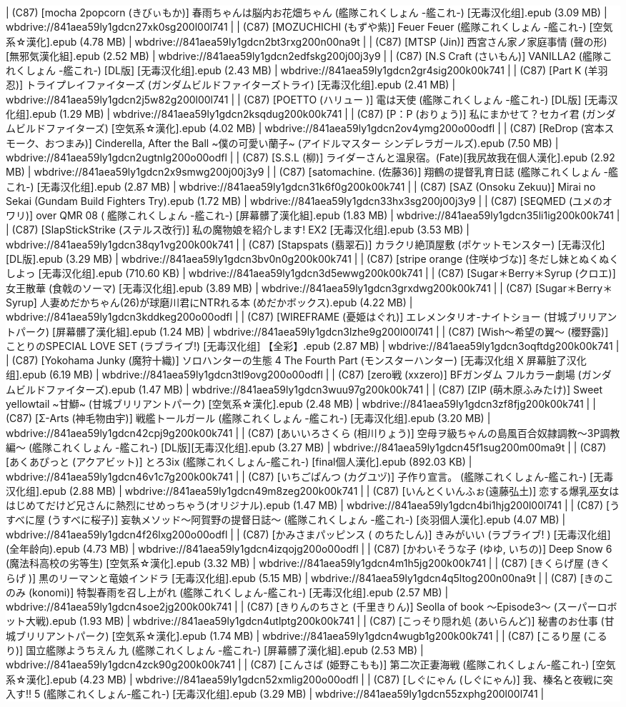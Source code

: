 | (C87) [mocha 2popcorn (きびぃもか)] 春雨ちゃんは脳内お花畑ちゃん (艦隊これくしょん -艦これ-) [无毒汉化组].epub (3.09 MB) | wbdrive://841aea59ly1gdcn27xk0sg200l00l741 |
| (C87) [MOZUCHICHI (もずや紫)] Feuer Feuer (艦隊これくしょん -艦これ-) [空気系☆漢化].epub (4.78 MB) | wbdrive://841aea59ly1gdcn2bt3rxg200n00na9t |
| (C87) [MTSP (Jin)] 西宮さん家ノ家庭事情 (聲の形) [無邪気漢化組].epub (2.52 MB) | wbdrive://841aea59ly1gdcn2edfskg200j00j3y9 |
| (C87) [N.S Craft (さいもん)] VANILLA2 (艦隊これくしょん -艦これ-) [DL版] [无毒汉化组].epub (2.43 MB) | wbdrive://841aea59ly1gdcn2gr4sig200k00k741 |
| (C87) [Part K (羊羽忍)] トライプレイファイターズ (ガンダムビルドファイターズトライ) [无毒汉化组].epub (2.41 MB) | wbdrive://841aea59ly1gdcn2j5w82g200l00l741 |
| (C87) [POETTO (ハリュー )] 電は天使 (艦隊これくしょん -艦これ-) [DL版] [无毒汉化组].epub (1.29 MB) | wbdrive://841aea59ly1gdcn2ksqdug200k00k741 |
| (C87) [P：P (おりょう)] 私にまかせて？セカイ君 (ガンダムビルドファイターズ) [空気系☆漢化].epub (4.02 MB) | wbdrive://841aea59ly1gdcn2ov4ymg200o00odfl |
| (C87) [ReDrop (宮本スモーク、おつまみ)] Cinderella, After the Ball ~僕の可愛い蘭子~ (アイドルマスター シンデレラガールズ).epub (7.50 MB) | wbdrive://841aea59ly1gdcn2ugtnlg200o00odfl |
| (C87) [S.S.L (柳)] ライダーさんと温泉宿。(Fate)[我尻故我在個人漢化].epub (2.92 MB) | wbdrive://841aea59ly1gdcn2x9smwg200j00j3y9 |
| (C87) [satomachine. (佐藤36)] 翔鶴の提督乳育日誌 (艦隊これくしょん -艦これ-) [无毒汉化组].epub (2.87 MB) | wbdrive://841aea59ly1gdcn31k6f0g200k00k741 |
| (C87) [SAZ (Onsoku Zekuu)] Mirai no Sekai (Gundam Build Fighters Try).epub (1.72 MB) | wbdrive://841aea59ly1gdcn33hx3sg200j00j3y9 |
| (C87) [SEQMED (ユメのオワリ)] over QMR 08 ( 艦隊これくしょん -艦これ-) [屏幕髒了漢化組].epub (1.83 MB) | wbdrive://841aea59ly1gdcn35li1ig200k00k741 |
| (C87) [SlapStickStrike (ステルス改行)] 私の魔物娘を紹介します! EX2 [无毒汉化组].epub (3.53 MB) | wbdrive://841aea59ly1gdcn38qy1vg200k00k741 |
| (C87) [Stapspats (翡翠石)] カラクリ絶頂屋敷 (ポケットモンスター) [无毒汉化] [DL版].epub (3.29 MB) | wbdrive://841aea59ly1gdcn3bv0n0g200k00k741 |
| (C87) [stripe orange (住咲ゆづな)] 冬だし妹とぬくぬくしよっ [无毒汉化组].epub (710.60 KB) | wbdrive://841aea59ly1gdcn3d5ewwg200k00k741 |
| (C87) [Sugar＊Berry＊Syrup (クロエ)] 女王散華 (食戟のソーマ) [无毒汉化组].epub (3.89 MB) | wbdrive://841aea59ly1gdcn3grxdwg200k00k741 |
| (C87) [Sugar＊Berry＊Syrup] 人妻めだかちゃん(26)が球磨川君にNTRれる本 (めだかボックス).epub (4.22 MB) | wbdrive://841aea59ly1gdcn3kddkeg200o00odfl |
| (C87) [WIREFRAME (憂姫はぐれ)] エレメンタリオ-ナイトショー (甘城ブリリアントパーク) [屏幕髒了漢化組].epub (1.24 MB) | wbdrive://841aea59ly1gdcn3lzhe9g200l00l741 |
| (C87) [Wish～希望の翼～ (櫻野露)] ことりのSPECIAL LOVE SET (ラブライブ!) [无毒汉化组] 【全彩】.epub (2.87 MB) | wbdrive://841aea59ly1gdcn3oqftdg200k00k741 |
| (C87) [Yokohama Junky (魔狩十織)] ソロハンターの生態 4 The Fourth Part (モンスターハンター) [无毒汉化组 X 屏幕脏了汉化组].epub (6.19 MB) | wbdrive://841aea59ly1gdcn3tl9ovg200o00odfl |
| (C87) [zero戦 (xxzero)] BFガンダム フルカラー劇場 (ガンダムビルドファイターズ).epub (1.47 MB) | wbdrive://841aea59ly1gdcn3wuu97g200k00k741 |
| (C87) [ZIP (萌木原ふみたけ)] Sweet yellowtail ~甘鰤~ (甘城ブリリアントパーク) [空気系☆漢化].epub (2.48 MB) | wbdrive://841aea59ly1gdcn3zf8fjg200k00k741 |
| (C87) [Σ-Arts (神毛物由宇)] 戦艦トールガール (艦隊これくしょん -艦これ-) [无毒汉化组].epub (3.20 MB) | wbdrive://841aea59ly1gdcn42cpj9g200k00k741 |
| (C87) [あいいろさくら (相川りょう)] 空母ヲ級ちゃんの島風百合奴隷調教～3P調教編～ (艦隊これくしょん -艦これ-) [DL版][无毒汉化组].epub (3.27 MB) | wbdrive://841aea59ly1gdcn45f1sug200m00ma9t |
| (C87) [あくあぴっと (アクアビット)] とろ3ix (艦隊これくしょん-艦これ-) [final個人漢化].epub (892.03 KB) | wbdrive://841aea59ly1gdcn46v1c7g200k00k741 |
| (C87) [いちごぱんつ (カグユヅ)] 子作り宣言。 (艦隊これくしょん-艦これ-) [无毒汉化组].epub (2.88 MB) | wbdrive://841aea59ly1gdcn49m8zeg200k00k741 |
| (C87) [いんとくいんふぉ(遠藤弘土)] 恋する爆乳巫女ははじめてだけど兄さんに熱烈にせめっちゃう(オリジナル).epub (1.47 MB) | wbdrive://841aea59ly1gdcn4bi1hjg200l00l741 |
| (C87) [うすべに屋 (うすべに桜子)] 妄執メソッド～阿賀野の提督日誌～ (艦隊これくしょん -艦これ-) [炎羽個人漢化].epub (4.07 MB) | wbdrive://841aea59ly1gdcn4f26lxg200o00odfl |
| (C87) [かみさまパッピンス ( のちたしん)] きみがいい  (ラブライブ! ) [无毒汉化组] (全年龄向).epub (4.73 MB) | wbdrive://841aea59ly1gdcn4izqojg200o00odfl |
| (C87) [かわいそうな子 (ゆゆ, いちの)] Deep Snow 6 (魔法科高校の劣等生) [空気系☆漢化].epub (3.32 MB) | wbdrive://841aea59ly1gdcn4m1h5jg200k00k741 |
| (C87) [きくらげ屋 (きくらげ )] 黒のリーマンと竜娘インドラ [无毒汉化组].epub (5.15 MB) | wbdrive://841aea59ly1gdcn4q5ltog200n00na9t |
| (C87) [きのこのみ (konomi)] 特製春雨を召し上がれ (艦隊これくしょん-艦これ-) [无毒汉化组].epub (2.57 MB) | wbdrive://841aea59ly1gdcn4soe2jg200k00k741 |
| (C87) [きりんのちさと (千里きりん)] Seolla of book ～Episode3～ (スーパーロボット大戦).epub (1.93 MB) | wbdrive://841aea59ly1gdcn4utlptg200k00k741 |
| (C87) [こっそり隠れ処 (あいらんど)] 秘書のお仕事 (甘城ブリリアントパーク) [空気系☆漢化].epub (1.74 MB) | wbdrive://841aea59ly1gdcn4wugb1g200k00k741 |
| (C87) [こるり屋 (こるり)] 国立艦隊ようちえん 九 (艦隊これくしょん -艦これ-) [屏幕髒了漢化組].epub (2.53 MB) | wbdrive://841aea59ly1gdcn4zck90g200k00k741 |
| (C87) [こんさば (姫野こもも)] 第二次正妻海戦 (艦隊これくしょん-艦これ-) [空気系☆漢化].epub (4.23 MB) | wbdrive://841aea59ly1gdcn52xmlig200o00odfl |
| (C87) [しぐにゃん (しぐにゃん)] 我、榛名と夜戦に突入す!! 5 (艦隊これくしょん-艦これ-) [无毒汉化组].epub (3.29 MB) | wbdrive://841aea59ly1gdcn55zxphg200l00l741 |